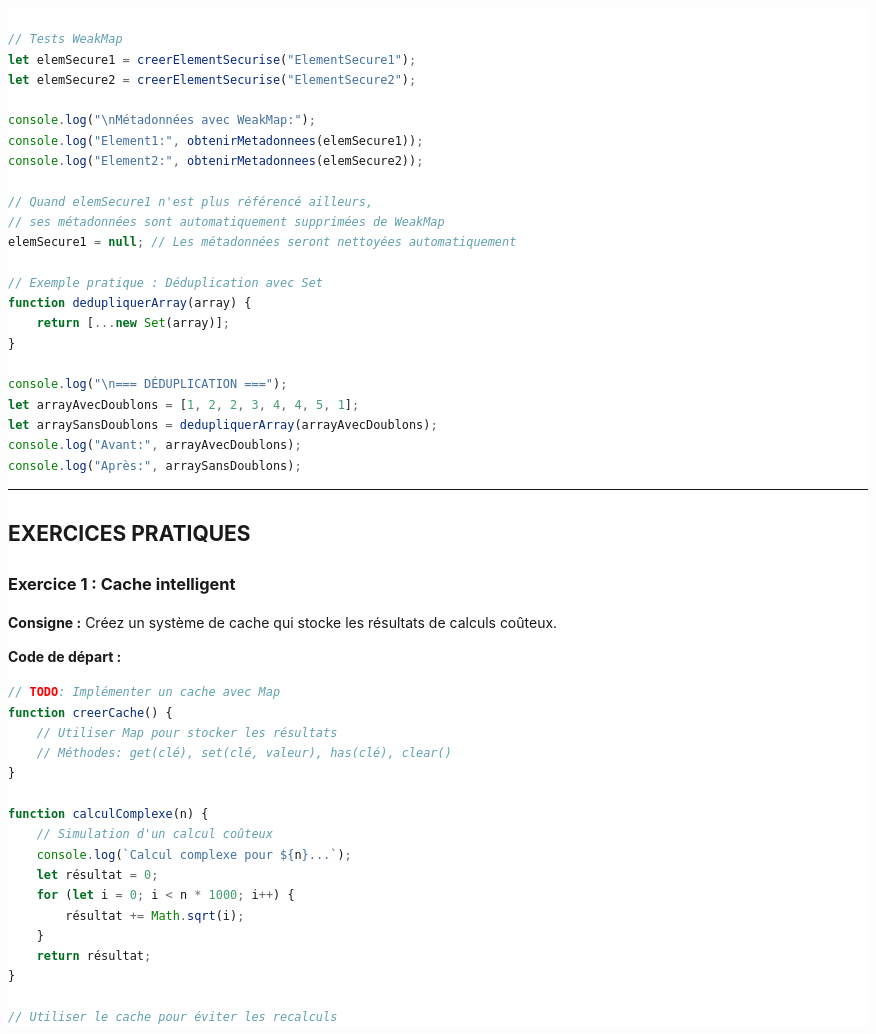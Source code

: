 ```javascript

// Tests WeakMap
let elemSecure1 = creerElementSecurise("ElementSecure1");
let elemSecure2 = creerElementSecurise("ElementSecure2");

console.log("\nMétadonnées avec WeakMap:");
console.log("Element1:", obtenirMetadonnees(elemSecure1));
console.log("Element2:", obtenirMetadonnees(elemSecure2));

// Quand elemSecure1 n'est plus référencé ailleurs,
// ses métadonnées sont automatiquement supprimées de WeakMap
elemSecure1 = null; // Les métadonnées seront nettoyées automatiquement

// Exemple pratique : Déduplication avec Set
function dedupliquerArray(array) {
    return [...new Set(array)];
}

console.log("\n=== DÉDUPLICATION ===");
let arrayAvecDoublons = [1, 2, 2, 3, 4, 4, 5, 1];
let arraySansDoublons = dedupliquerArray(arrayAvecDoublons);
console.log("Avant:", arrayAvecDoublons);
console.log("Après:", arraySansDoublons);
```

---

## **EXERCICES PRATIQUES**

### Exercice 1 : Cache intelligent
**Consigne :** Créez un système de cache qui stocke les résultats de calculs coûteux.

**Code de départ :**
```javascript
// TODO: Implémenter un cache avec Map
function creerCache() {
    // Utiliser Map pour stocker les résultats
    // Méthodes: get(clé), set(clé, valeur), has(clé), clear()
}

function calculComplexe(n) {
    // Simulation d'un calcul coûteux
    console.log(`Calcul complexe pour ${n}...`);
    let résultat = 0;
    for (let i = 0; i < n * 1000; i++) {
        résultat += Math.sqrt(i);
    }
    return résultat;
}

// Utiliser le cache pour éviter les recalculs
```
